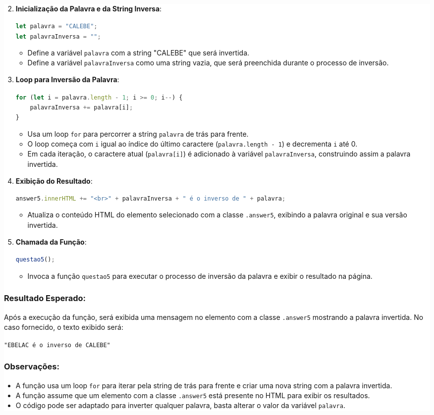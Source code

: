 2. **Inicialização da Palavra e da String Inversa**:
    ```javascript
    let palavra = "CALEBE";
    let palavraInversa = "";
    ```
    - Define a variável `palavra` com a string "CALEBE" que será invertida.
    - Define a variável `palavraInversa` como uma string vazia, que será preenchida durante o processo de inversão.

3. **Loop para Inversão da Palavra**:
    ```javascript
    for (let i = palavra.length - 1; i >= 0; i--) {
        palavraInversa += palavra[i];
    }
    ```
    - Usa um loop `for` para percorrer a string `palavra` de trás para frente.
    - O loop começa com `i` igual ao índice do último caractere (`palavra.length - 1`) e decrementa `i` até 0.
    - Em cada iteração, o caractere atual (`palavra[i]`) é adicionado à variável `palavraInversa`, construindo assim a palavra invertida.

4. **Exibição do Resultado**:
    ```javascript
    answer5.innerHTML += "<br>" + palavraInversa + " é o inverso de " + palavra;
    ```
    - Atualiza o conteúdo HTML do elemento selecionado com a classe `.answer5`, exibindo a palavra original e sua versão invertida.

5. **Chamada da Função**:
    ```javascript
    questao5();
    ```
    - Invoca a função `questao5` para executar o processo de inversão da palavra e exibir o resultado na página.

### Resultado Esperado:
Após a execução da função, será exibida uma mensagem no elemento com a classe `.answer5` mostrando a palavra invertida. No caso fornecido, o texto exibido será:
```
"EBELAC é o inverso de CALEBE"
```

### Observações:
- A função usa um loop `for` para iterar pela string de trás para frente e criar uma nova string com a palavra invertida.
- A função assume que um elemento com a classe `.answer5` está presente no HTML para exibir os resultados.
- O código pode ser adaptado para inverter qualquer palavra, basta alterar o valor da variável `palavra`.